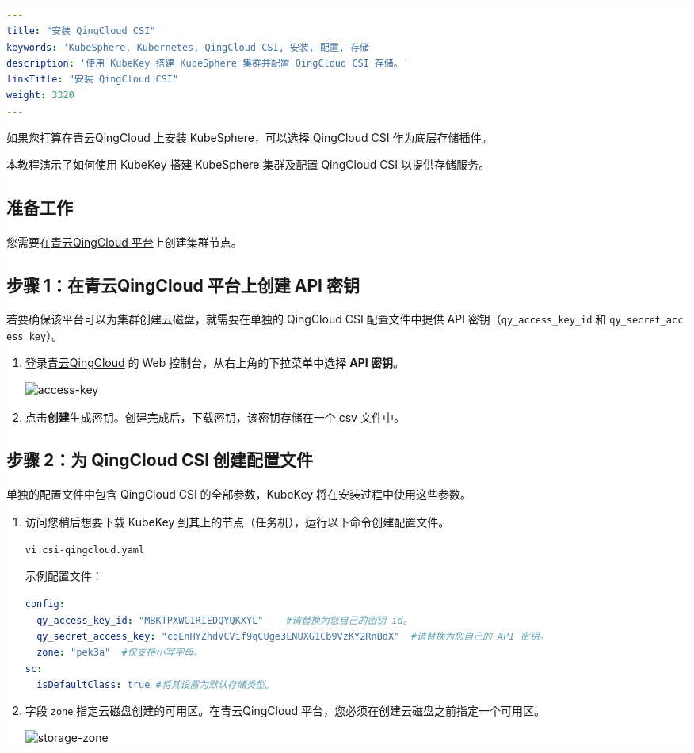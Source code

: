 ```yaml
---
title: "安装 QingCloud CSI"
keywords: 'KubeSphere, Kubernetes, QingCloud CSI, 安装, 配置, 存储'
description: '使用 KubeKey 搭建 KubeSphere 集群并配置 QingCloud CSI 存储。'
linkTitle: "安装 QingCloud CSI"
weight: 3320
---
```


如果您打算在[青云QingCloud](https://www.qingcloud.com/) 上安装 KubeSphere，可以选择 [QingCloud CSI](https://github.com/yunify/qingcloud-csi) 作为底层存储插件。

本教程演示了如何使用 KubeKey 搭建 KubeSphere 集群及配置 QingCloud CSI 以提供存储服务。

## 准备工作

您需要在[青云QingCloud 平台](https://intl.qingcloud.com/)上创建集群节点。

## 步骤 1：在青云QingCloud 平台上创建 API 密钥

若要确保该平台可以为集群创建云磁盘，就需要在单独的 QingCloud CSI 配置文件中提供 API 密钥（`qy_access_key_id` 和 `qy_secret_access_key`）。

1. 登录[青云QingCloud](https://console.qingcloud.com/login) 的 Web 控制台，从右上角的下拉菜单中选择 **API 密钥**。

   ![access-key](/images/docs/v3.x/zh-cn/installing-on-linux/persistent-storage-configurations/qingcloud-csi/access-key.png)

2. 点击**创建**生成密钥。创建完成后，下载密钥，该密钥存储在一个 csv 文件中。

## 步骤 2：为 QingCloud CSI 创建配置文件

单独的配置文件中包含 QingCloud CSI 的全部参数，KubeKey 将在安装过程中使用这些参数。

1. 访问您稍后想要下载 KubeKey 到其上的节点（任务机），运行以下命令创建配置文件。

   ```
   vi csi-qingcloud.yaml
   ```

   示例配置文件：

   ```yaml
   config:
     qy_access_key_id: "MBKTPXWCIRIEDQYQKXYL"    #请替换为您自己的密钥 id。
     qy_secret_access_key: "cqEnHYZhdVCVif9qCUge3LNUXG1Cb9VzKY2RnBdX"  #请替换为您自己的 API 密钥。
     zone: "pek3a"  #仅支持小写字母。
   sc:
     isDefaultClass: true #将其设置为默认存储类型。
   ```

2. 字段 `zone` 指定云磁盘创建的可用区。在青云QingCloud 平台，您必须在创建云磁盘之前指定一个可用区。

   ![storage-zone](/images/docs/v3.x/zh-cn/installing-on-linux/persistent-storage-configurations/qingcloud-csi/storage-zone.jpg)
